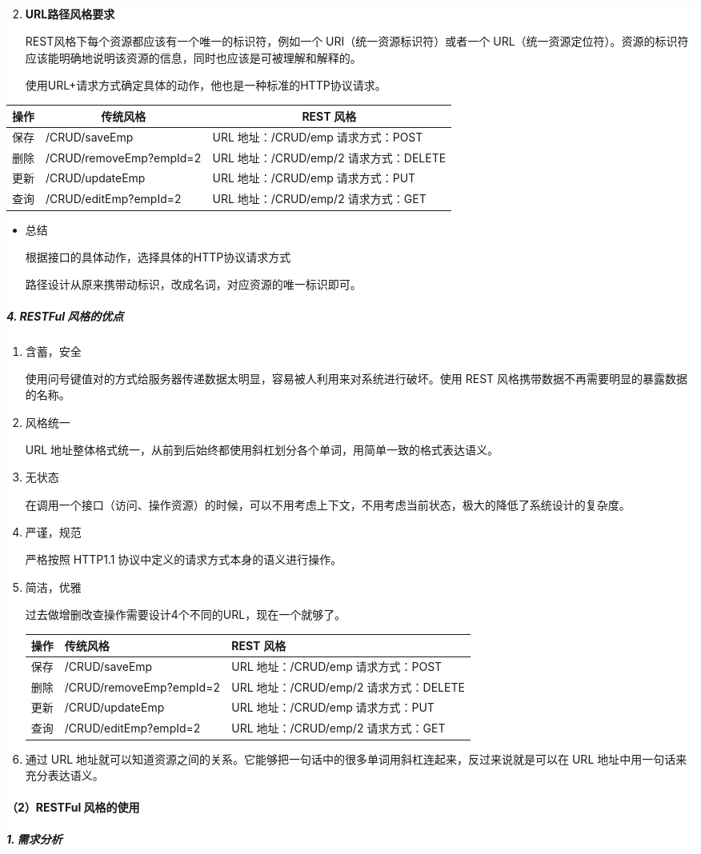 2. **URL路径风格要求**

	REST风格下每个资源都应该有一个唯一的标识符，例如一个 URI（统一资源标识符）或者一个 URL（统一资源定位符）。资源的标识符应该能明确地说明该资源的信息，同时也应该是可被理解和解释的。

	使用URL+请求方式确定具体的动作，他也是一种标准的HTTP协议请求。

| 操作 | 传统风格                | REST 风格                              |
| ---- | ----------------------- | -------------------------------------- |
| 保存 | /CRUD/saveEmp           | URL 地址：/CRUD/emp 请求方式：POST     |
| 删除 | /CRUD/removeEmp?empId=2 | URL 地址：/CRUD/emp/2 请求方式：DELETE |
| 更新 | /CRUD/updateEmp         | URL 地址：/CRUD/emp 请求方式：PUT      |
| 查询 | /CRUD/editEmp?empId=2   | URL 地址：/CRUD/emp/2 请求方式：GET    |

- 总结

	根据接口的具体动作，选择具体的HTTP协议请求方式

	路径设计从原来携带动标识，改成名词，对应资源的唯一标识即可。

##### 4. RESTFul 风格的优点

1. 含蓄，安全

	使用问号键值对的方式给服务器传递数据太明显，容易被人利用来对系统进行破坏。使用 REST 风格携带数据不再需要明显的暴露数据的名称。

2. 风格统一

	URL 地址整体格式统一，从前到后始终都使用斜杠划分各个单词，用简单一致的格式表达语义。

3. 无状态

	在调用一个接口（访问、操作资源）的时候，可以不用考虑上下文，不用考虑当前状态，极大的降低了系统设计的复杂度。

4. 严谨，规范

	严格按照 HTTP1.1 协议中定义的请求方式本身的语义进行操作。

5. 简洁，优雅

	过去做增删改查操作需要设计4个不同的URL，现在一个就够了。

	| 操作 | 传统风格                | REST 风格                              |
	| ---- | ----------------------- | -------------------------------------- |
	| 保存 | /CRUD/saveEmp           | URL 地址：/CRUD/emp 请求方式：POST     |
	| 删除 | /CRUD/removeEmp?empId=2 | URL 地址：/CRUD/emp/2 请求方式：DELETE |
	| 更新 | /CRUD/updateEmp         | URL 地址：/CRUD/emp 请求方式：PUT      |
	| 查询 | /CRUD/editEmp?empId=2   | URL 地址：/CRUD/emp/2 请求方式：GET    |

6. 通过 URL 地址就可以知道资源之间的关系。它能够把一句话中的很多单词用斜杠连起来，反过来说就是可以在 URL 地址中用一句话来充分表达语义。


#### （2）RESTFul 风格的使用

##### 1. 需求分析
